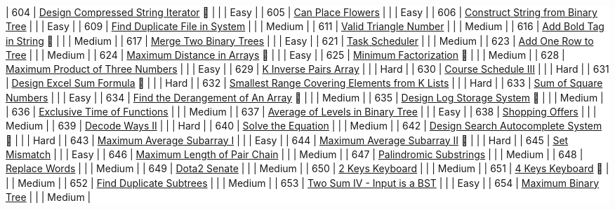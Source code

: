| 604 | [Design Compressed String Iterator](https://leetcode.com/problems/design-compressed-string-iterator/) :blue_book: | | | Easy |
| 605 | [Can Place Flowers](https://leetcode.com/problems/can-place-flowers/) | | | Easy |
| 606 | [Construct String from Binary Tree](https://leetcode.com/problems/construct-string-from-binary-tree/) | | | Easy |
| 609 | [Find Duplicate File in System](https://leetcode.com/problems/find-duplicate-file-in-system/) | | | Medium |
| 611 | [Valid Triangle Number](https://leetcode.com/problems/valid-triangle-number/) | | | Medium |
| 616 | [Add Bold Tag in String](https://leetcode.com/problems/add-bold-tag-in-string/) :blue_book: | | | Medium |
| 617 | [Merge Two Binary Trees](https://leetcode.com/problems/merge-two-binary-trees/) | | | Easy |
| 621 | [Task Scheduler](https://leetcode.com/problems/task-scheduler/) | | | Medium |
| 623 | [Add One Row to Tree](https://leetcode.com/problems/add-one-row-to-tree/) | | | Medium |
| 624 | [Maximum Distance in Arrays](https://leetcode.com/problems/maximum-distance-in-arrays/) :blue_book: | | | Easy |
| 625 | [Minimum Factorization](https://leetcode.com/problems/minimum-factorization/) :blue_book: | | | Medium |
| 628 | [Maximum Product of Three Numbers](https://leetcode.com/problems/maximum-product-of-three-numbers/) | | | Easy |
| 629 | [K Inverse Pairs Array](https://leetcode.com/problems/k-inverse-pairs-array/) | | | Hard |
| 630 | [Course Schedule III](https://leetcode.com/problems/course-schedule-iii/) | | | Hard |
| 631 | [Design Excel Sum Formula](https://leetcode.com/problems/design-excel-sum-formula/) :blue_book: | | | Hard |
| 632 | [Smallest Range Covering Elements from K Lists](https://leetcode.com/problems/smallest-range-covering-elements-from-k-lists/) | | | Hard |
| 633 | [Sum of Square Numbers](https://leetcode.com/problems/sum-of-square-numbers/) | | | Easy |
| 634 | [Find the Derangement of An Array](https://leetcode.com/problems/find-the-derangement-of-an-array/) :blue_book: | | | Medium |
| 635 | [Design Log Storage System](https://leetcode.com/problems/design-log-storage-system/) :blue_book: | | | Medium |
| 636 | [Exclusive Time of Functions](https://leetcode.com/problems/exclusive-time-of-functions/) | | | Medium |
| 637 | [Average of Levels in Binary Tree](https://leetcode.com/problems/average-of-levels-in-binary-tree/) | | | Easy |
| 638 | [Shopping Offers](https://leetcode.com/problems/shopping-offers/) | | | Medium |
| 639 | [Decode Ways II](https://leetcode.com/problems/decode-ways-ii/) | | | Hard |
| 640 | [Solve the Equation](https://leetcode.com/problems/solve-the-equation/) | | | Medium |
| 642 | [Design Search Autocomplete System](https://leetcode.com/problems/design-search-autocomplete-system/) :blue_book: | | | Hard |
| 643 | [Maximum Average Subarray I](https://leetcode.com/problems/maximum-average-subarray-i/) | | | Easy |
| 644 | [Maximum Average Subarray II](https://leetcode.com/problems/maximum-average-subarray-ii/) :blue_book: | | | Hard |
| 645 | [Set Mismatch](https://leetcode.com/problems/set-mismatch/) | | | Easy |
| 646 | [Maximum Length of Pair Chain](https://leetcode.com/problems/maximum-length-of-pair-chain/) | | | Medium |
| 647 | [Palindromic Substrings](https://leetcode.com/problems/palindromic-substrings/) | | | Medium |
| 648 | [Replace Words](https://leetcode.com/problems/replace-words/) | | | Medium |
| 649 | [Dota2 Senate](https://leetcode.com/problems/dota2-senate/) | | | Medium |
| 650 | [2 Keys Keyboard](https://leetcode.com/problems/2-keys-keyboard/) | | | Medium |
| 651 | [4 Keys Keyboard](https://leetcode.com/problems/4-keys-keyboard/) :blue_book: | | | Medium |
| 652 | [Find Duplicate Subtrees](https://leetcode.com/problems/find-duplicate-subtrees/) | | | Medium |
| 653 | [Two Sum IV - Input is a BST](https://leetcode.com/problems/two-sum-iv-input-is-a-bst/) | | | Easy |
| 654 | [Maximum Binary Tree](https://leetcode.com/problems/maximum-binary-tree/) | | | Medium |